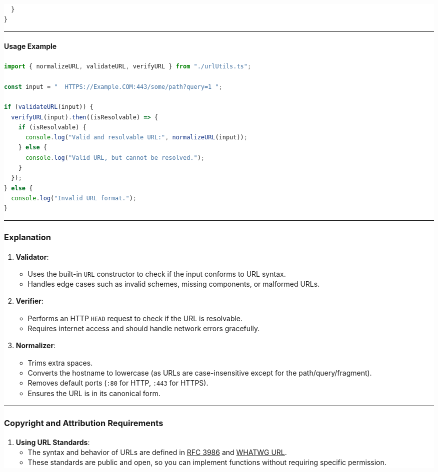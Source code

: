 ```typescript
  }
}
```

---

#### Usage Example

```typescript
import { normalizeURL, validateURL, verifyURL } from "./urlUtils.ts";

const input = "  HTTPS://Example.COM:443/some/path?query=1 ";

if (validateURL(input)) {
  verifyURL(input).then((isResolvable) => {
    if (isResolvable) {
      console.log("Valid and resolvable URL:", normalizeURL(input));
    } else {
      console.log("Valid URL, but cannot be resolved.");
    }
  });
} else {
  console.log("Invalid URL format.");
}
```

---

### Explanation

1. **Validator**:
   - Uses the built-in `URL` constructor to check if the input conforms to URL
     syntax.
   - Handles edge cases such as invalid schemes, missing components, or
     malformed URLs.

2. **Verifier**:
   - Performs an HTTP `HEAD` request to check if the URL is resolvable.
   - Requires internet access and should handle network errors gracefully.

3. **Normalizer**:
   - Trims extra spaces.
   - Converts the hostname to lowercase (as URLs are case-insensitive except for
     the path/query/fragment).
   - Removes default ports (`:80` for HTTP, `:443` for HTTPS).
   - Ensures the URL is in its canonical form.

---

### Copyright and Attribution Requirements

1. **Using URL Standards**:
   - The syntax and behavior of URLs are defined in
     [RFC 3986](https://datatracker.ietf.org/doc/html/rfc3986) and
     [WHATWG URL](https://url.spec.whatwg.org/).
   - These standards are public and open, so you can implement functions without
     requiring specific permission.
